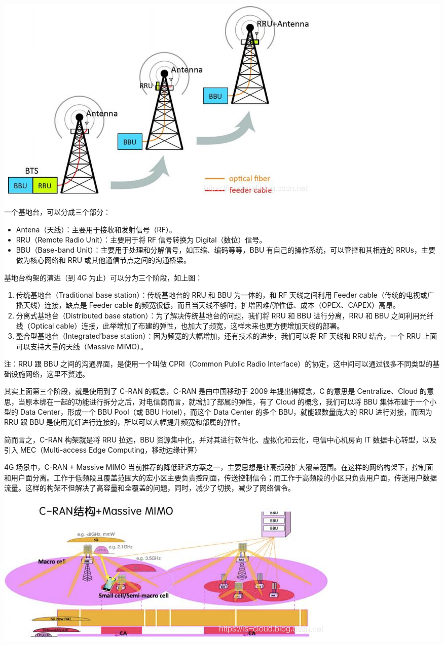 ![](/assets/network-hardwarenetwork-5g-5gdislat.png)

一个基地台，可以分成三个部分：

* Antena（天线）：主要用于接收和发射信号（RF）。
* RRU（Remote Radio Unit）：主要用于将 RF 信号转换为 Digital（数位）信号。
* BBU（Base-band Unit）：主要用于处理和分解信号，如压缩、编码等等，BBU 有自己的操作系统，可以管控和其相连的 RRUs，主要做为核心网络和 RRU 或其他通信节点之间的沟通桥梁。

基地台构架的演进（到 4G 为止）可以分为三个阶段，如上图：

1. 传统基地台（Traditional base station）：传统基地台的 RRU 和 BBU 为一体的，和 RF 天线之间利用 Feeder cable（传统的电视或广播天线）连接，缺点是 Feeder cable 的频宽很低，而且当天线不够时，扩增困难/弹性低、成本（OPEX、CAPEX）高昂。
2. 分离式基地台（Distributed base station）：为了解决传统基地台的问题，我们将 RRU 和 BBU 进行分离，RRU 和 BBU 之间利用光纤线（Optical cable）连接，此举增加了布建的弹性，也加大了频宽，这样未来也更方便增加天线的部署。
3. 整合型基地台（Integrated’base station）：因为频宽的大幅增加，还有技术的进步，我们可以将 RF 天线和 RRU 结合，一个 RRU 上面可以支持大量的天线（Massive MIMO）。

注：RRU 跟 BBU 之间的沟通界面，是使用一个叫做 CPRI（Common Public Radio Interface）的协定，这中间可以通过很多不同类型的基础设施网络，这里不赘述。

其实上面第三个阶段，就是使用到了 C-RAN 的概念，C-RAN 是由中国移动于 2009 年提出得概念，C 的意思是 Centralize、Cloud 的意思，当原本绑在一起的功能进行拆分之后，对电信商而言，就增加了部属的弹性，有了 Cloud 的概念，我们可以将 BBU 集体布建于一个小型的 Data Center，形成一个 BBU Pool（或 BBU Hotel），而这个 Data Center 的多个 BBU，就能跟数量庞大的 RRU 进行对接，而因为 RRU 跟 BBU 是使用光纤进行连接的，所以可以大幅提升频宽和部属的弹性。

简而言之，C-RAN 构架就是将 RRU 拉远，BBU 资源集中化，并对其进行软件化、虚拟化和云化，电信中心机房向 IT 数据中心转型，以及引入 MEC（Multi-access Edge Computing，移动边缘计算）

4G 场景中，C-RAN + Massive MIMO 当前推荐的降低延迟方案之一，主要思想是让高频段扩大覆盖范围。在这样的网络构架下，控制面和用户面分离。工作于低频段且覆盖范围大的宏小区主要负责控制面，传送控制信令；而工作于高频段的小区只负责用户面，传送用户数据流量。这样的构架不但解决了高容量和全覆盖的问题，同时，减少了切换，减少了网络信令。

![](/assets/network-hardwarenetwork-5g-5gmecb4.png)
